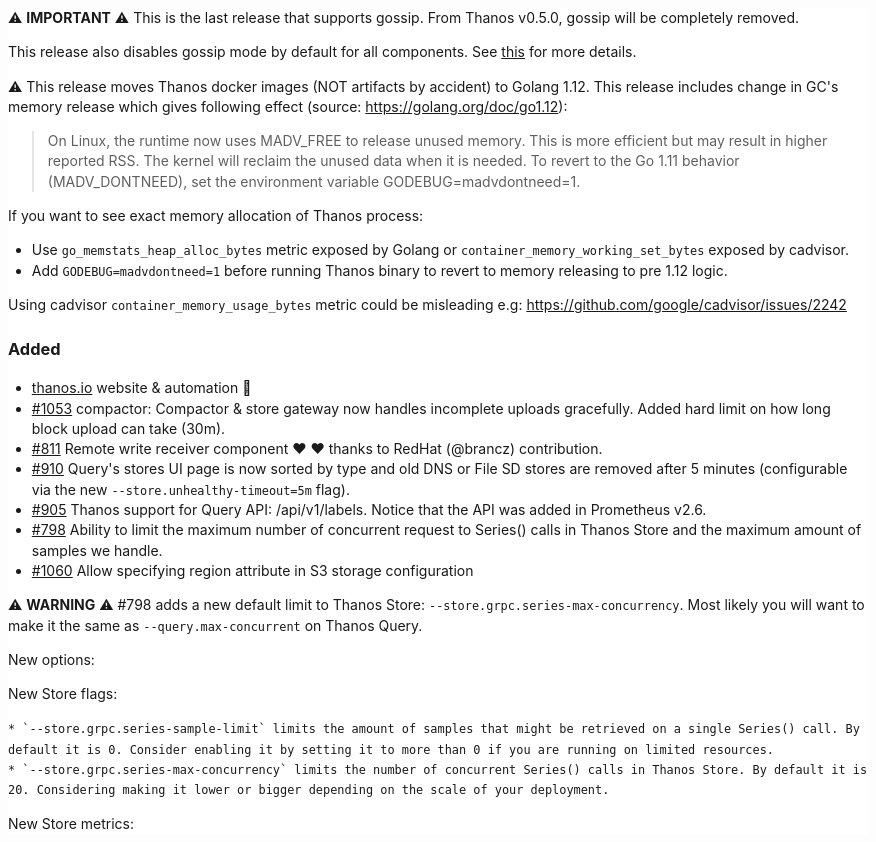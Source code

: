 :warning: **IMPORTANT** :warning: This is the last release that supports gossip. From Thanos v0.5.0, gossip will be completely removed.

This release also disables gossip mode by default for all components.
See [this](docs/proposals/201809_gossip-removal.md) for more details.

:warning: This release moves Thanos docker images (NOT artifacts by accident) to Golang 1.12. This release includes change in GC's memory release which gives following effect (source: https://golang.org/doc/go1.12):

> On Linux, the runtime now uses MADV_FREE to release unused memory. This is more efficient but may result in higher reported RSS. The kernel will reclaim the unused data when it is needed. To revert to the Go 1.11 behavior (MADV_DONTNEED), set the environment variable GODEBUG=madvdontneed=1.

If you want to see exact memory allocation of Thanos process:
* Use `go_memstats_heap_alloc_bytes` metric exposed by Golang or `container_memory_working_set_bytes` exposed by cadvisor.
* Add `GODEBUG=madvdontneed=1` before running Thanos binary to revert to memory releasing to pre 1.12 logic.

Using cadvisor `container_memory_usage_bytes` metric could be misleading e.g: https://github.com/google/cadvisor/issues/2242

### Added

- [thanos.io](https://thanos.io) website & automation :tada:
- [#1053](https://github.com/thanos-io/thanos/pull/1053) compactor: Compactor & store gateway now handles incomplete uploads gracefully. Added hard limit on how long block upload can take (30m).
- [#811](https://github.com/thanos-io/thanos/pull/811) Remote write receiver component :heart: :heart: thanks to RedHat (@brancz) contribution.
- [#910](https://github.com/thanos-io/thanos/pull/910) Query's stores UI page is now sorted by type and old DNS or File SD stores are removed after 5 minutes (configurable via the new `--store.unhealthy-timeout=5m` flag).
- [#905](https://github.com/thanos-io/thanos/pull/905) Thanos support for Query API: /api/v1/labels. Notice that the API was added in Prometheus v2.6.
- [#798](https://github.com/thanos-io/thanos/pull/798) Ability to limit the maximum number of concurrent request to Series() calls in Thanos Store and the maximum amount of samples we handle.
- [#1060](https://github.com/thanos-io/thanos/pull/1060) Allow specifying region attribute in S3 storage configuration

:warning: **WARNING** :warning: #798 adds a new default limit to Thanos Store: `--store.grpc.series-max-concurrency`. Most likely you will want to make it the same as `--query.max-concurrent` on Thanos Query.

New options:

  New Store flags:

    * `--store.grpc.series-sample-limit` limits the amount of samples that might be retrieved on a single Series() call. By default it is 0. Consider enabling it by setting it to more than 0 if you are running on limited resources.
    * `--store.grpc.series-max-concurrency` limits the number of concurrent Series() calls in Thanos Store. By default it is 20. Considering making it lower or bigger depending on the scale of your deployment.

  New Store metrics:
